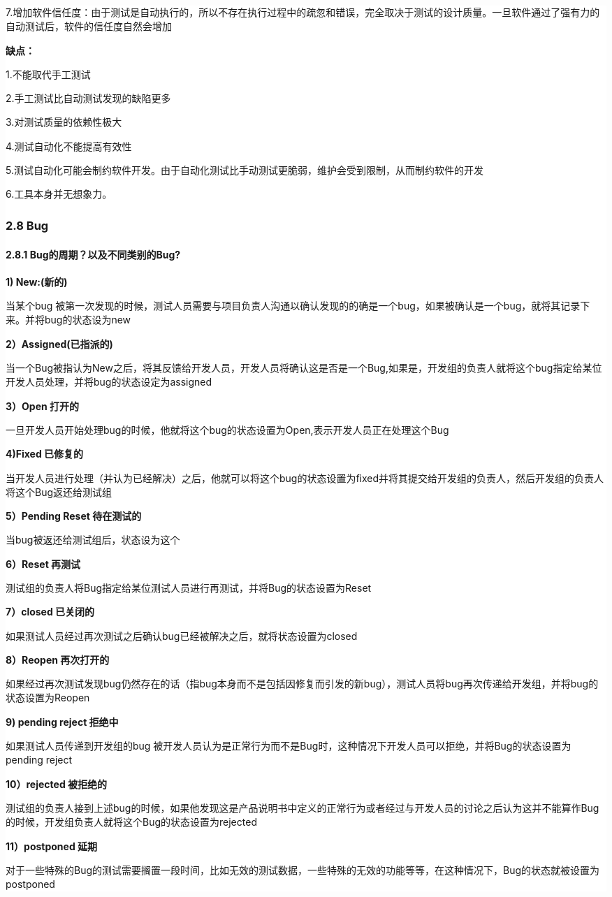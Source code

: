 7.增加软件信任度：由于测试是自动执行的，所以不存在执行过程中的疏忽和错误，完全取决于测试的设计质量。一旦软件通过了强有力的自动测试后，软件的信任度自然会增加

**缺点：**

1.不能取代手工测试

2.手工测试比自动测试发现的缺陷更多

3.对测试质量的依赖性极大

4.测试自动化不能提高有效性

5.测试自动化可能会制约软件开发。由于自动化测试比手动测试更脆弱，维护会受到限制，从而制约软件的开发

6.工具本身并无想象力。

### 2.8 Bug

#### 2.8.1 Bug的周期？以及不同类别的Bug?

**1) New:(新的)**

当某个bug 被第一次发现的时候，测试人员需要与项目负责人沟通以确认发现的的确是一个bug，如果被确认是一个bug，就将其记录下来。并将bug的状态设为new

**2）Assigned(已指派的)**

当一个Bug被指认为New之后，将其反馈给开发人员，开发人员将确认这是否是一个Bug,如果是，开发组的负责人就将这个bug指定给某位开发人员处理，并将bug的状态设定为assigned

**3）Open 打开的**

一旦开发人员开始处理bug的时候，他就将这个bug的状态设置为Open,表示开发人员正在处理这个Bug

**4)Fixed 已修复的**

当开发人员进行处理（并认为已经解决）之后，他就可以将这个bug的状态设置为fixed并将其提交给开发组的负责人，然后开发组的负责人将这个Bug返还给测试组

**5）Pending Reset 待在测试的**

当bug被返还给测试组后，状态设为这个

**6）Reset 再测试**

测试组的负责人将Bug指定给某位测试人员进行再测试，并将Bug的状态设置为Reset

**7）closed 已关闭的**

如果测试人员经过再次测试之后确认bug已经被解决之后，就将状态设置为closed

**8）Reopen 再次打开的**

如果经过再次测试发现bug仍然存在的话（指bug本身而不是包括因修复而引发的新bug），测试人员将bug再次传递给开发组，并将bug的状态设置为Reopen

**9) pending reject 拒绝中**

如果测试人员传递到开发组的bug 被开发人员认为是正常行为而不是Bug时，这种情况下开发人员可以拒绝，并将Bug的状态设置为pending reject

**10）rejected 被拒绝的**

测试组的负责人接到上述bug的时候，如果他发现这是产品说明书中定义的正常行为或者经过与开发人员的讨论之后认为这并不能算作Bug的时候，开发组负责人就将这个Bug的状态设置为rejected

**11）postponed 延期**

对于一些特殊的Bug的测试需要搁置一段时间，比如无效的测试数据，一些特殊的无效的功能等等，在这种情况下，Bug的状态就被设置为postponed

